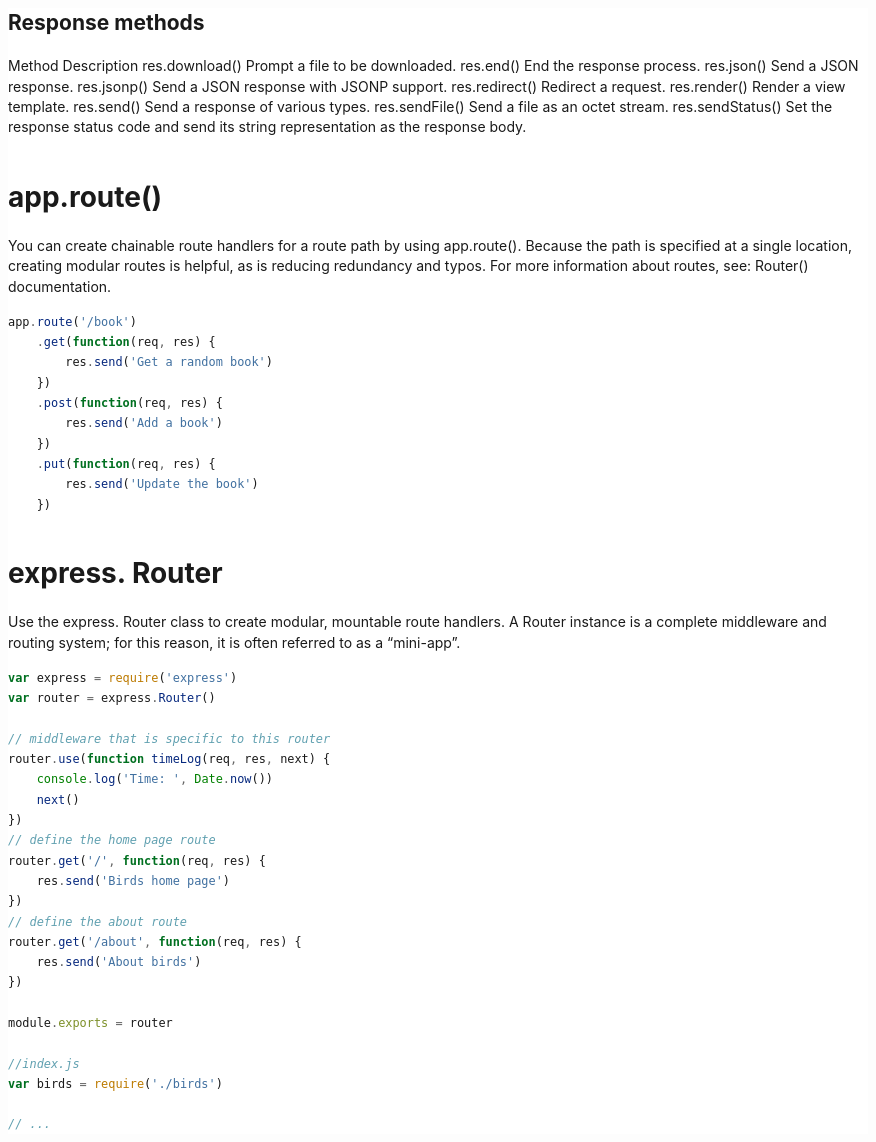 ## Response methods

Method	                Description
res.download()	        Prompt a file to be downloaded.
res.end()	            End the response process.
res.json()	            Send a JSON response.
res.jsonp()	            Send a JSON response with JSONP support.
res.redirect()	        Redirect a request.
res.render()	        Render a view template.
res.send()	            Send a response of various types.
res.sendFile()	        Send a file as an octet stream.
res.sendStatus()	    Set the response status code and send its string representation as the response body.

# app.route()

You can create chainable route handlers for a route path by using app.route(). Because the path is specified at a single location, creating modular routes is helpful, as is reducing redundancy and typos. For more information about routes, see: Router() documentation.

```javascript
app.route('/book')
    .get(function(req, res) {
        res.send('Get a random book')
    })
    .post(function(req, res) {
        res.send('Add a book')
    })
    .put(function(req, res) {
        res.send('Update the book')
    })
```

# express. Router

Use the express. Router class to create modular, mountable route handlers. A Router instance is a complete middleware and routing system; for this reason, it is often referred to as a “mini-app”.

```javascript
var express = require('express')
var router = express.Router()

// middleware that is specific to this router
router.use(function timeLog(req, res, next) {
    console.log('Time: ', Date.now())
    next()
})
// define the home page route
router.get('/', function(req, res) {
    res.send('Birds home page')
})
// define the about route
router.get('/about', function(req, res) {
    res.send('About birds')
})

module.exports = router

//index.js
var birds = require('./birds')

// ...

```